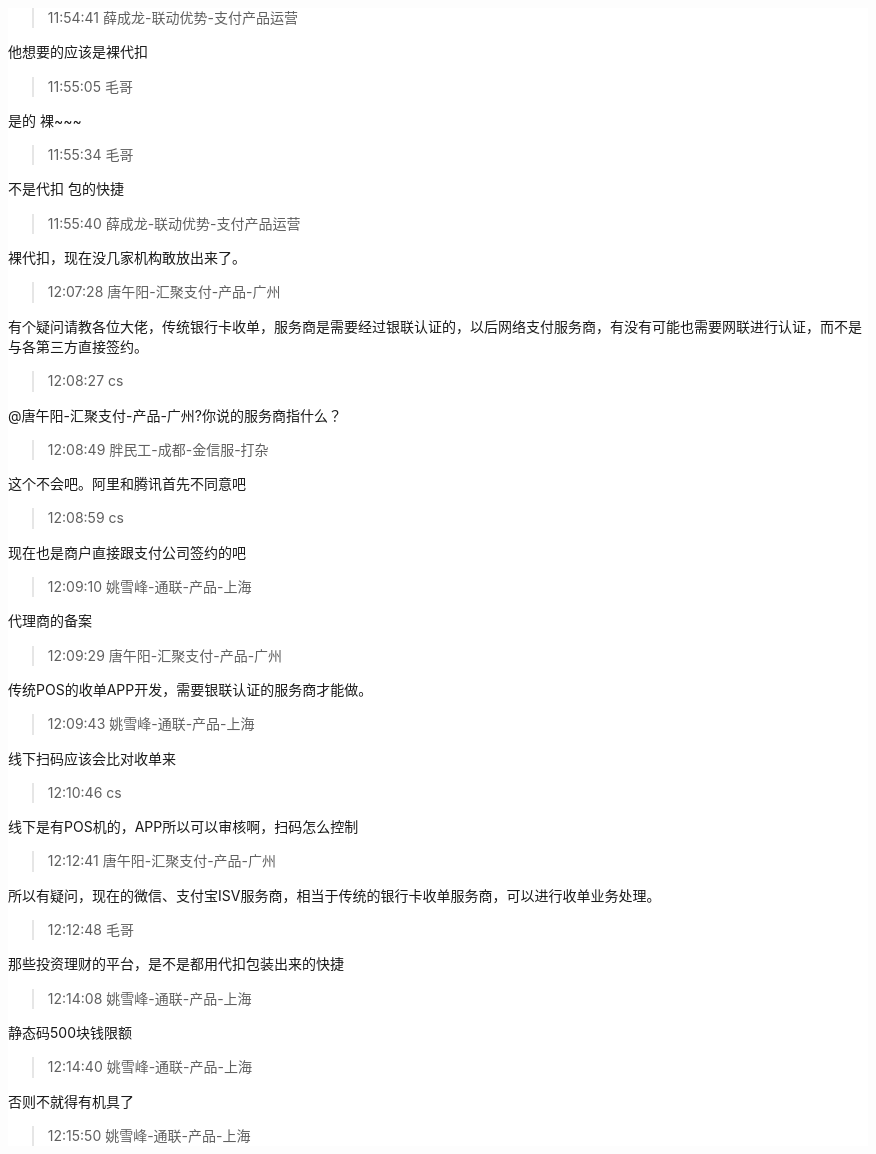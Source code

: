 > 11:54:41  薛成龙-联动优势-支付产品运营  
   
他想要的应该是裸代扣  
   
> 11:55:05  毛哥  
   
是的 裸~~~  
   
> 11:55:34  毛哥  
   
不是代扣 包的快捷  
   
> 11:55:40  薛成龙-联动优势-支付产品运营  
   
裸代扣，现在没几家机构敢放出来了。  
   
> 12:07:28  唐午阳-汇聚支付-产品-广州  
   
有个疑问请教各位大佬，传统银行卡收单，服务商是需要经过银联认证的，以后网络支付服务商，有没有可能也需要网联进行认证，而不是与各第三方直接签约。  
   
> 12:08:27  cs  
   
@唐午阳-汇聚支付-产品-广州?你说的服务商指什么？  
   
> 12:08:49  胖民工-成都-金信服-打杂  
   
这个不会吧。阿里和腾讯首先不同意吧  
   
> 12:08:59  cs  
   
现在也是商户直接跟支付公司签约的吧  
   
> 12:09:10  姚雪峰-通联-产品-上海  
   
代理商的备案  
   
> 12:09:29  唐午阳-汇聚支付-产品-广州  
   
传统POS的收单APP开发，需要银联认证的服务商才能做。  
   
> 12:09:43  姚雪峰-通联-产品-上海  
   
线下扫码应该会比对收单来  
   
> 12:10:46  cs  
   
线下是有POS机的，APP所以可以审核啊，扫码怎么控制  
   
> 12:12:41  唐午阳-汇聚支付-产品-广州  
   
所以有疑问，现在的微信、支付宝ISV服务商，相当于传统的银行卡收单服务商，可以进行收单业务处理。  
   
> 12:12:48  毛哥  
   
那些投资理财的平台，是不是都用代扣包装出来的快捷  
   
> 12:14:08  姚雪峰-通联-产品-上海  
   
静态码500块钱限额  
   
> 12:14:40  姚雪峰-通联-产品-上海  
   
否则不就得有机具了  
   
> 12:15:50  姚雪峰-通联-产品-上海  
   